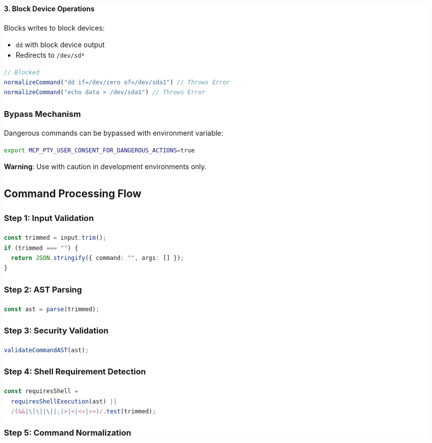 #### 3. Block Device Operations

Blocks writes to block devices:
- `dd` with block device output
- Redirects to `/dev/sd*`

```typescript
// Blocked
normalizeCommand("dd if=/dev/zero of=/dev/sda1") // Throws Error
normalizeCommand("echo data > /dev/sda1") // Throws Error
```

### Bypass Mechanism

Dangerous commands can be bypassed with environment variable:

```bash
export MCP_PTY_USER_CONSENT_FOR_DANGEROUS_ACTIONS=true
```

**Warning**: Use with caution in development environments only.

## Command Processing Flow

### Step 1: Input Validation

```typescript
const trimmed = input.trim();
if (trimmed === "") {
  return JSON.stringify({ command: "", args: [] });
}
```

### Step 2: AST Parsing

```typescript
const ast = parse(trimmed);
```

### Step 3: Security Validation

```typescript
validateCommandAST(ast);
```

### Step 4: Shell Requirement Detection

```typescript
const requiresShell = 
  requiresShellExecution(ast) || 
  /(&&|\|\||\||;|>|<|<<|>>)/.test(trimmed);
```

### Step 5: Command Normalization
